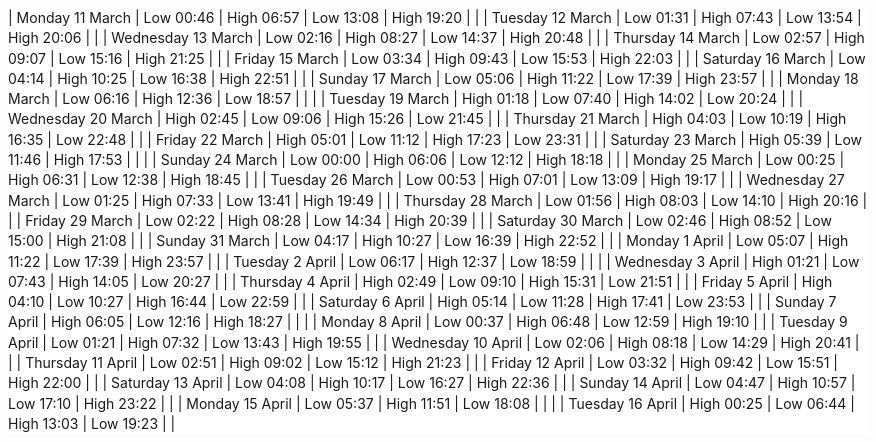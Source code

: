 | Monday 11 March | Low 00:46 | High 06:57 | Low 13:08 | High 19:20 |  |
| Tuesday 12 March | Low 01:31 | High 07:43 | Low 13:54 | High 20:06 |  |
| Wednesday 13 March | Low 02:16 | High 08:27 | Low 14:37 | High 20:48 |  |
| Thursday 14 March | Low 02:57 | High 09:07 | Low 15:16 | High 21:25 |  |
| Friday 15 March | Low 03:34 | High 09:43 | Low 15:53 | High 22:03 |  |
| Saturday 16 March | Low 04:14 | High 10:25 | Low 16:38 | High 22:51 |  |
| Sunday 17 March | Low 05:06 | High 11:22 | Low 17:39 | High 23:57 |  |
| Monday 18 March | Low 06:16 | High 12:36 | Low 18:57 |  |  |
| Tuesday 19 March | High 01:18 | Low 07:40 | High 14:02 | Low 20:24 |  |
| Wednesday 20 March | High 02:45 | Low 09:06 | High 15:26 | Low 21:45 |  |
| Thursday 21 March | High 04:03 | Low 10:19 | High 16:35 | Low 22:48 |  |
| Friday 22 March | High 05:01 | Low 11:12 | High 17:23 | Low 23:31 |  |
| Saturday 23 March | High 05:39 | Low 11:46 | High 17:53 |  |  |
| Sunday 24 March | Low 00:00 | High 06:06 | Low 12:12 | High 18:18 |  |
| Monday 25 March | Low 00:25 | High 06:31 | Low 12:38 | High 18:45 |  |
| Tuesday 26 March | Low 00:53 | High 07:01 | Low 13:09 | High 19:17 |  |
| Wednesday 27 March | Low 01:25 | High 07:33 | Low 13:41 | High 19:49 |  |
| Thursday 28 March | Low 01:56 | High 08:03 | Low 14:10 | High 20:16 |  |
| Friday 29 March | Low 02:22 | High 08:28 | Low 14:34 | High 20:39 |  |
| Saturday 30 March | Low 02:46 | High 08:52 | Low 15:00 | High 21:08 |  |
| Sunday 31 March | Low 04:17 | High 10:27 | Low 16:39 | High 22:52 |  |
| Monday 1 April | Low 05:07 | High 11:22 | Low 17:39 | High 23:57 |  |
| Tuesday 2 April | Low 06:17 | High 12:37 | Low 18:59 |  |  |
| Wednesday 3 April | High 01:21 | Low 07:43 | High 14:05 | Low 20:27 |  |
| Thursday 4 April | High 02:49 | Low 09:10 | High 15:31 | Low 21:51 |  |
| Friday 5 April | High 04:10 | Low 10:27 | High 16:44 | Low 22:59 |  |
| Saturday 6 April | High 05:14 | Low 11:28 | High 17:41 | Low 23:53 |  |
| Sunday 7 April | High 06:05 | Low 12:16 | High 18:27 |  |  |
| Monday 8 April | Low 00:37 | High 06:48 | Low 12:59 | High 19:10 |  |
| Tuesday 9 April | Low 01:21 | High 07:32 | Low 13:43 | High 19:55 |  |
| Wednesday 10 April | Low 02:06 | High 08:18 | Low 14:29 | High 20:41 |  |
| Thursday 11 April | Low 02:51 | High 09:02 | Low 15:12 | High 21:23 |  |
| Friday 12 April | Low 03:32 | High 09:42 | Low 15:51 | High 22:00 |  |
| Saturday 13 April | Low 04:08 | High 10:17 | Low 16:27 | High 22:36 |  |
| Sunday 14 April | Low 04:47 | High 10:57 | Low 17:10 | High 23:22 |  |
| Monday 15 April | Low 05:37 | High 11:51 | Low 18:08 |  |  |
| Tuesday 16 April | High 00:25 | Low 06:44 | High 13:03 | Low 19:23 |  |